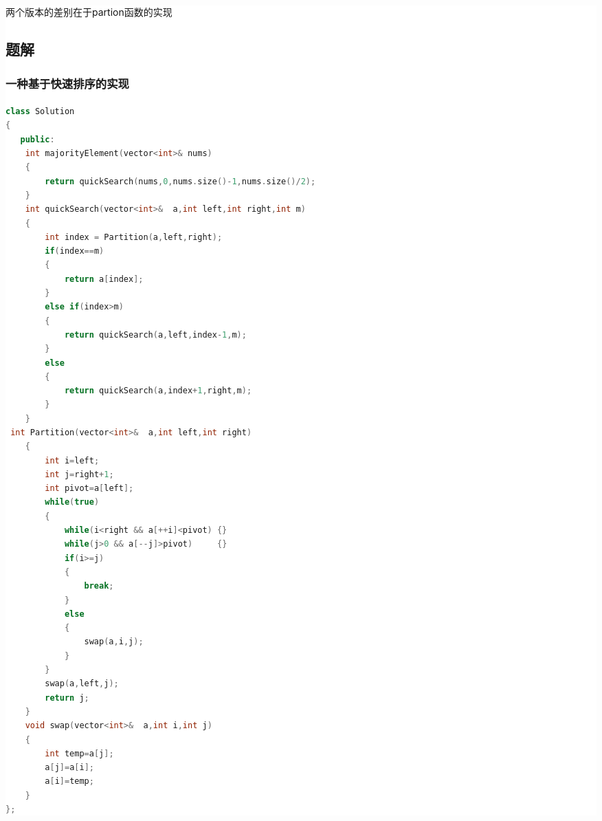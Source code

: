 两个版本的差别在于partion函数的实现

## 题解

### 一种基于快速排序的实现

```c++
class Solution 
{
   public:
    int majorityElement(vector<int>& nums)
    {
        return quickSearch(nums,0,nums.size()-1,nums.size()/2);
    }
    int quickSearch(vector<int>&  a,int left,int right,int m)
    {
        int index = Partition(a,left,right);
        if(index==m)
        {
            return a[index];
        }
        else if(index>m)
        {
            return quickSearch(a,left,index-1,m);
        }
        else
        {
            return quickSearch(a,index+1,right,m);
        }
    }
 int Partition(vector<int>&  a,int left,int right)
    {
        int i=left;
        int j=right+1;
        int pivot=a[left];
        while(true)
        {
            while(i<right && a[++i]<pivot) {}
            while(j>0 && a[--j]>pivot)     {}
            if(i>=j)
            {
                break;
            }
            else
            {
                swap(a,i,j);
            }
        }
        swap(a,left,j);
        return j;
    }
    void swap(vector<int>&  a,int i,int j)
    {
        int temp=a[j];
        a[j]=a[i];
        a[i]=temp;
    }
};
```

